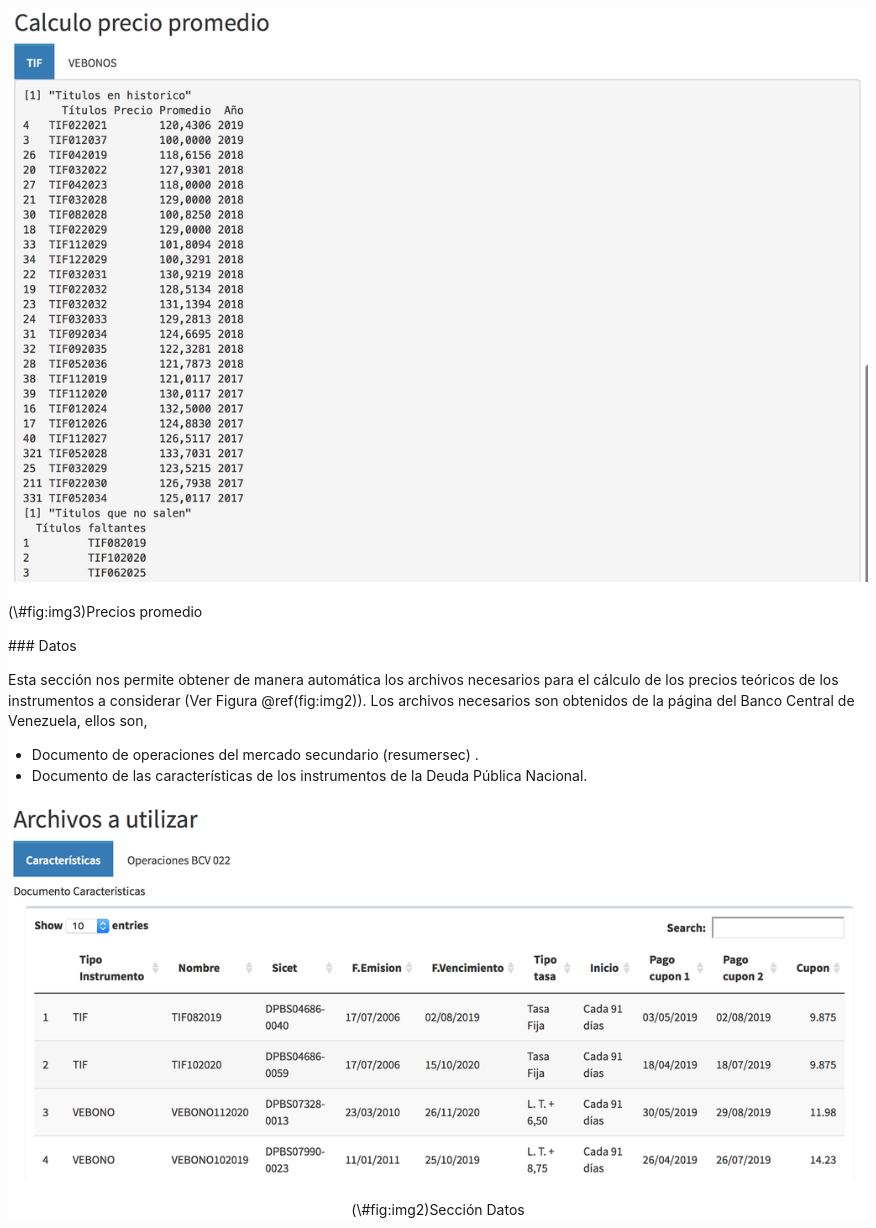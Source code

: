 <img src="images/datos_cr_2.png" alt="Precios promedio" width="2073" />
<p class="caption">(\#fig:img3)Precios promedio</p>
</div>
### Datos

Esta sección nos permite obtener de manera automática los archivos necesarios para el cálculo de los precios teóricos de los instrumentos a considerar (Ver Figura \@ref(fig:img2)). Los archivos necesarios son obtenidos de la página del Banco Central de Venezuela, ellos son,

+ Documento de operaciones del mercado secundario (resumersec) .
+ Documento de las características de los instrumentos de la Deuda Pública Nacional.

<div class="figure" style="text-align: center">
<img src="images/datos_cr_1.png" alt="Sección Datos" width="2059" />
<p class="caption">(\#fig:img2)Sección Datos</p>